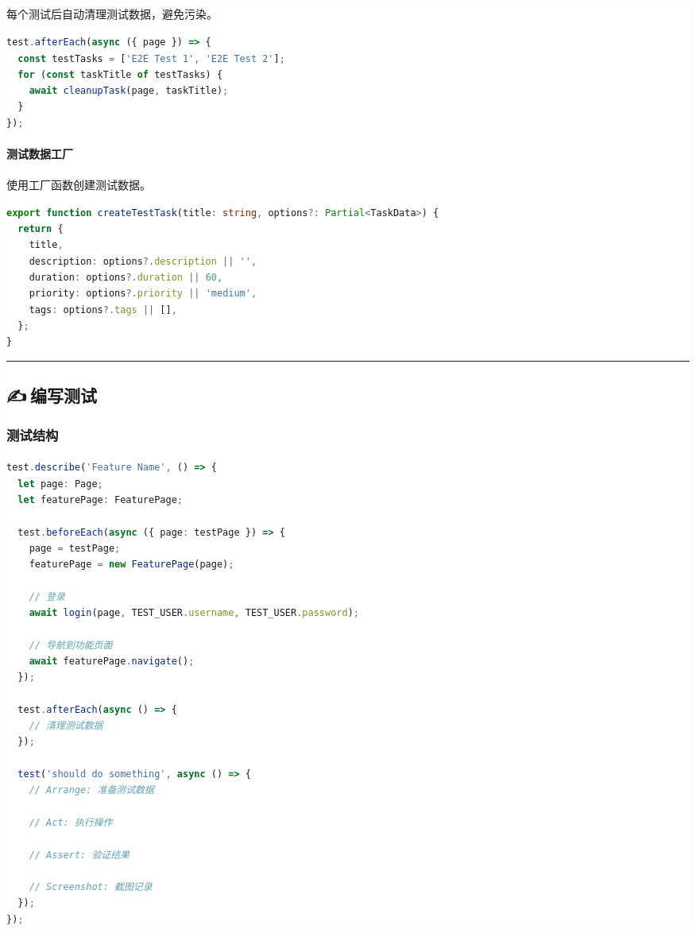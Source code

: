 每个测试后自动清理测试数据，避免污染。

```typescript
test.afterEach(async ({ page }) => {
  const testTasks = ['E2E Test 1', 'E2E Test 2'];
  for (const taskTitle of testTasks) {
    await cleanupTask(page, taskTitle);
  }
});
```

#### 测试数据工厂

使用工厂函数创建测试数据。

```typescript
export function createTestTask(title: string, options?: Partial<TaskData>) {
  return {
    title,
    description: options?.description || '',
    duration: options?.duration || 60,
    priority: options?.priority || 'medium',
    tags: options?.tags || [],
  };
}
```

---

## ✍️ 编写测试

### 测试结构

```typescript
test.describe('Feature Name', () => {
  let page: Page;
  let featurePage: FeaturePage;

  test.beforeEach(async ({ page: testPage }) => {
    page = testPage;
    featurePage = new FeaturePage(page);
    
    // 登录
    await login(page, TEST_USER.username, TEST_USER.password);
    
    // 导航到功能页面
    await featurePage.navigate();
  });

  test.afterEach(async () => {
    // 清理测试数据
  });

  test('should do something', async () => {
    // Arrange: 准备测试数据
    
    // Act: 执行操作
    
    // Assert: 验证结果
    
    // Screenshot: 截图记录
  });
});
```
